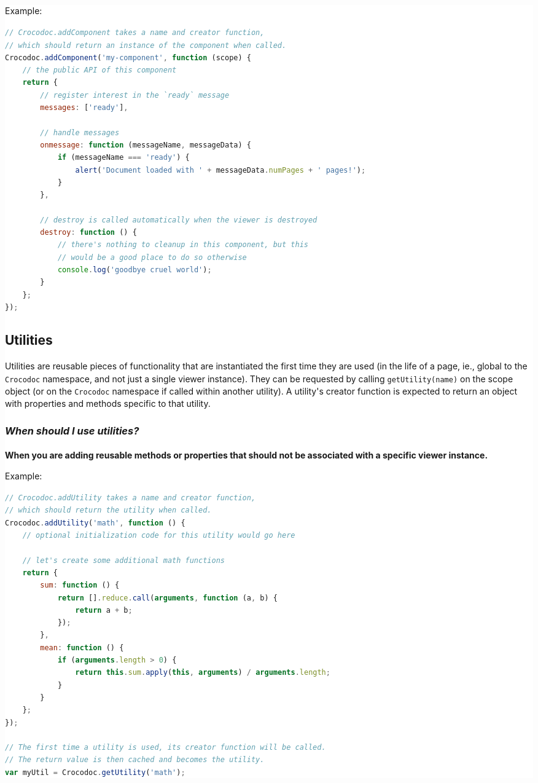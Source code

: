 Example:
```js
// Crocodoc.addComponent takes a name and creator function,
// which should return an instance of the component when called.
Crocodoc.addComponent('my-component', function (scope) {
    // the public API of this component
    return {
        // register interest in the `ready` message
        messages: ['ready'],

        // handle messages
        onmessage: function (messageName, messageData) {
            if (messageName === 'ready') {
                alert('Document loaded with ' + messageData.numPages + ' pages!');
            }
        },

        // destroy is called automatically when the viewer is destroyed
        destroy: function () {
            // there's nothing to cleanup in this component, but this 
            // would be a good place to do so otherwise
            console.log('goodbye cruel world');
        }
    };
});
```


## Utilities

Utilities are reusable pieces of functionality that are instantiated the first time they are used (in the life of a page, ie., global to the `Crocodoc` namespace, and not just a single viewer instance). They can be requested by calling `getUtility(name)` on the scope object (or on the `Crocodoc` namespace if called within another utility). A utility's creator function is expected to return an object with properties and methods specific to that utility.

### _When should I use utilities?_
**When you are adding reusable methods or properties that should not be associated with a specific viewer instance.**

Example:
```js
// Crocodoc.addUtility takes a name and creator function, 
// which should return the utility when called.
Crocodoc.addUtility('math', function () {
    // optional initialization code for this utility would go here

    // let's create some additional math functions
    return {
        sum: function () {
            return [].reduce.call(arguments, function (a, b) {
                return a + b;
            });
        },
        mean: function () {
            if (arguments.length > 0) {
                return this.sum.apply(this, arguments) / arguments.length;
            }
        }
    };
});

// The first time a utility is used, its creator function will be called.
// The return value is then cached and becomes the utility.
var myUtil = Crocodoc.getUtility('math');
```

[//]: # (TODO: elaborate on contributing plugins)
[//]: # (TODO: an example of a replacement data provider)